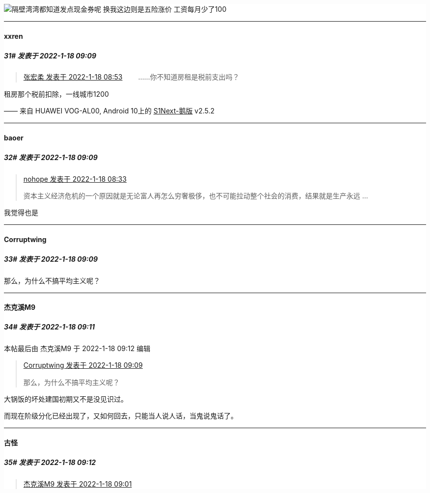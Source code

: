 <img src="https://static.saraba1st.com/image/smiley/face2017/049.png" referrerpolicy="no-referrer">隔壁湾湾都知道发点现金券呢 换我这边则是五险涨价 工资每月少了100



*****

####  xxren  
##### 31#       发表于 2022-1-18 09:09

<blockquote><a href="httphttps://bbs.saraba1st.com/2b/forum.php?mod=redirect&amp;goto=findpost&amp;pid=54331874&amp;ptid=2047910" target="_blank">张宏柔 发表于 2022-1-18 08:53</a>
　　……你不知道房租是税前支出吗？</blockquote>
租房那个税前扣除，一线城市1200

—— 来自 HUAWEI VOG-AL00, Android 10上的 [S1Next-鹅版](https://github.com/ykrank/S1-Next/releases) v2.5.2

*****

####  baoer  
##### 32#       发表于 2022-1-18 09:09

<blockquote><a href="httphttps://bbs.saraba1st.com/2b/forum.php?mod=redirect&amp;goto=findpost&amp;pid=54331687&amp;ptid=2047910" target="_blank">nohope 发表于 2022-1-18 08:33</a>

资本主义经济危机的一个原因就是无论富人再怎么穷奢极侈，也不可能拉动整个社会的消费，结果就是生产永远 ...</blockquote>
我觉得也是   

*****

####  Corruptwing  
##### 33#       发表于 2022-1-18 09:09

那么，为什么不搞平均主义呢？

*****

####  杰克溪M9  
##### 34#       发表于 2022-1-18 09:11

 本帖最后由 杰克溪M9 于 2022-1-18 09:12 编辑 
<blockquote><a href="httphttps://bbs.saraba1st.com/2b/forum.php?mod=redirect&amp;goto=findpost&amp;pid=54332061&amp;ptid=2047910" target="_blank">Corruptwing 发表于 2022-1-18 09:09</a>

那么，为什么不搞平均主义呢？</blockquote>
大锅饭的坏处建国初期又不是没见识过。

而现在阶级分化已经出现了，又如何回去，只能当人说人话，当鬼说鬼话了。

*****

####  古怪  
##### 35#       发表于 2022-1-18 09:12

<blockquote><a href="httphttps://bbs.saraba1st.com/2b/forum.php?mod=redirect&amp;goto=findpost&amp;pid=54331964&amp;ptid=2047910" target="_blank">杰克溪M9 发表于 2022-1-18 09:01</a>
